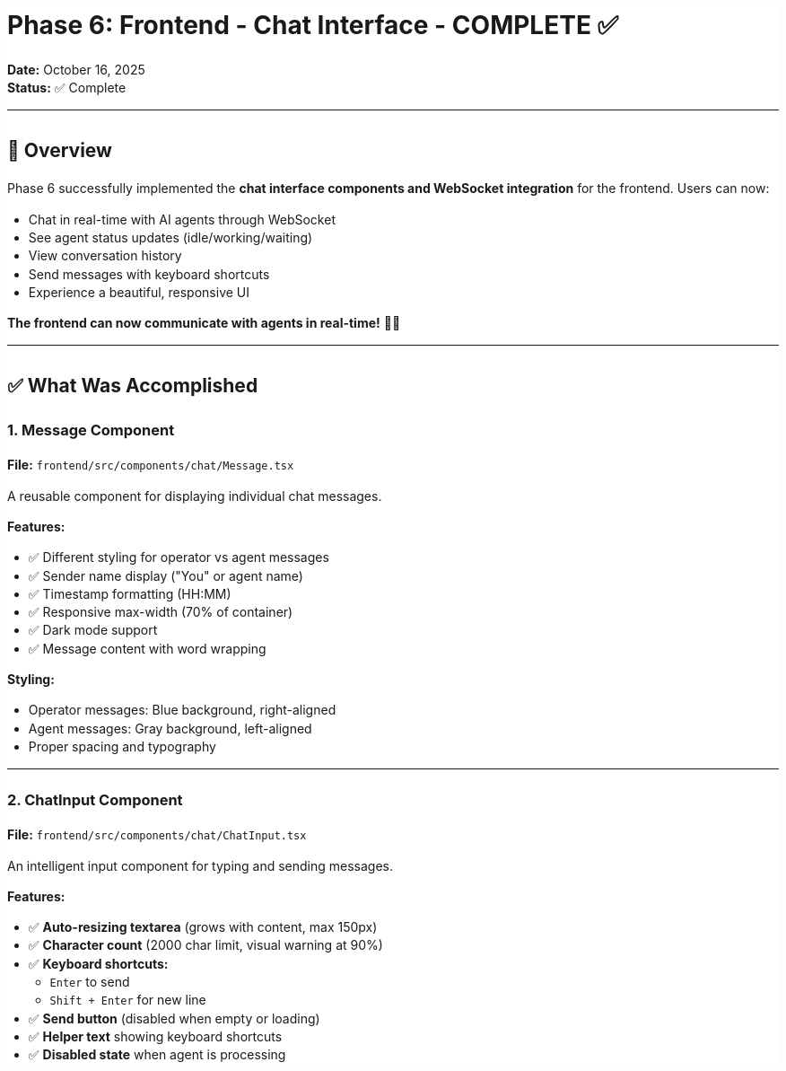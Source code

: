 # Phase 6: Frontend - Chat Interface - COMPLETE ✅

**Date:** October 16, 2025  
**Status:** ✅ Complete

---

## 🎉 Overview

Phase 6 successfully implemented the **chat interface components and WebSocket integration** for the frontend. Users can now:
- Chat in real-time with AI agents through WebSocket
- See agent status updates (idle/working/waiting)
- View conversation history
- Send messages with keyboard shortcuts
- Experience a beautiful, responsive UI

**The frontend can now communicate with agents in real-time!** 💬✨

---

## ✅ What Was Accomplished

### 1. Message Component
**File:** `frontend/src/components/chat/Message.tsx`

A reusable component for displaying individual chat messages.

**Features:**
- ✅ Different styling for operator vs agent messages
- ✅ Sender name display ("You" or agent name)
- ✅ Timestamp formatting (HH:MM)
- ✅ Responsive max-width (70% of container)
- ✅ Dark mode support
- ✅ Message content with word wrapping

**Styling:**
- Operator messages: Blue background, right-aligned
- Agent messages: Gray background, left-aligned
- Proper spacing and typography

---

### 2. ChatInput Component
**File:** `frontend/src/components/chat/ChatInput.tsx`

An intelligent input component for typing and sending messages.

**Features:**
- ✅ **Auto-resizing textarea** (grows with content, max 150px)
- ✅ **Character count** (2000 char limit, visual warning at 90%)
- ✅ **Keyboard shortcuts:**
  - `Enter` to send
  - `Shift + Enter` for new line
- ✅ **Send button** (disabled when empty or loading)
- ✅ **Helper text** showing keyboard shortcuts
- ✅ **Disabled state** when agent is processing
